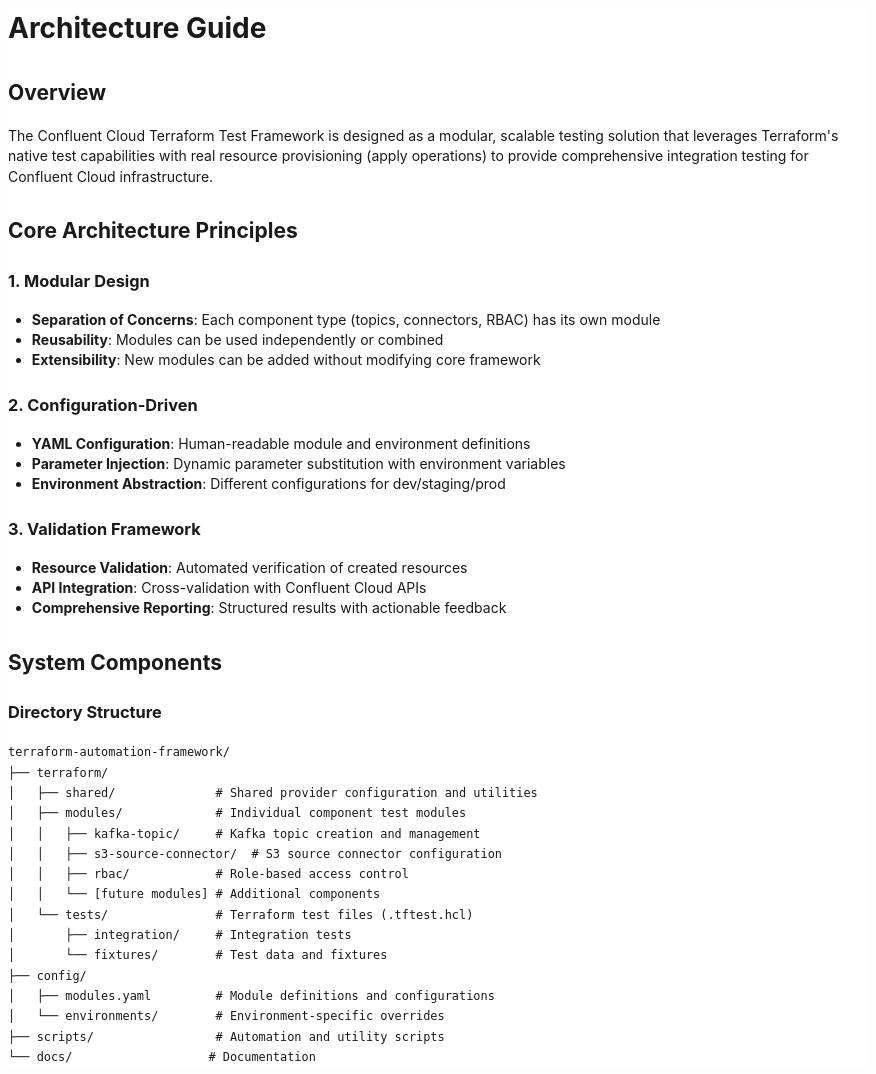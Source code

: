 # Architecture Guide

## Overview

The Confluent Cloud Terraform Test Framework is designed as a modular, scalable testing solution that leverages Terraform's native test capabilities with real resource provisioning (apply operations) to provide comprehensive integration testing for Confluent Cloud infrastructure.

## Core Architecture Principles

### 1. Modular Design
- **Separation of Concerns**: Each component type (topics, connectors, RBAC) has its own module
- **Reusability**: Modules can be used independently or combined
- **Extensibility**: New modules can be added without modifying core framework

### 2. Configuration-Driven
- **YAML Configuration**: Human-readable module and environment definitions
- **Parameter Injection**: Dynamic parameter substitution with environment variables
- **Environment Abstraction**: Different configurations for dev/staging/prod

### 3. Validation Framework
- **Resource Validation**: Automated verification of created resources
- **API Integration**: Cross-validation with Confluent Cloud APIs
- **Comprehensive Reporting**: Structured results with actionable feedback

## System Components

### Directory Structure

```
terraform-automation-framework/
├── terraform/
│   ├── shared/              # Shared provider configuration and utilities
│   ├── modules/             # Individual component test modules
│   │   ├── kafka-topic/     # Kafka topic creation and management
│   │   ├── s3-source-connector/  # S3 source connector configuration
│   │   ├── rbac/            # Role-based access control
│   │   └── [future modules] # Additional components
│   └── tests/               # Terraform test files (.tftest.hcl)
│       ├── integration/     # Integration tests
│       └── fixtures/        # Test data and fixtures
├── config/
│   ├── modules.yaml         # Module definitions and configurations
│   └── environments/        # Environment-specific overrides
├── scripts/                 # Automation and utility scripts
└── docs/                   # Documentation
```
